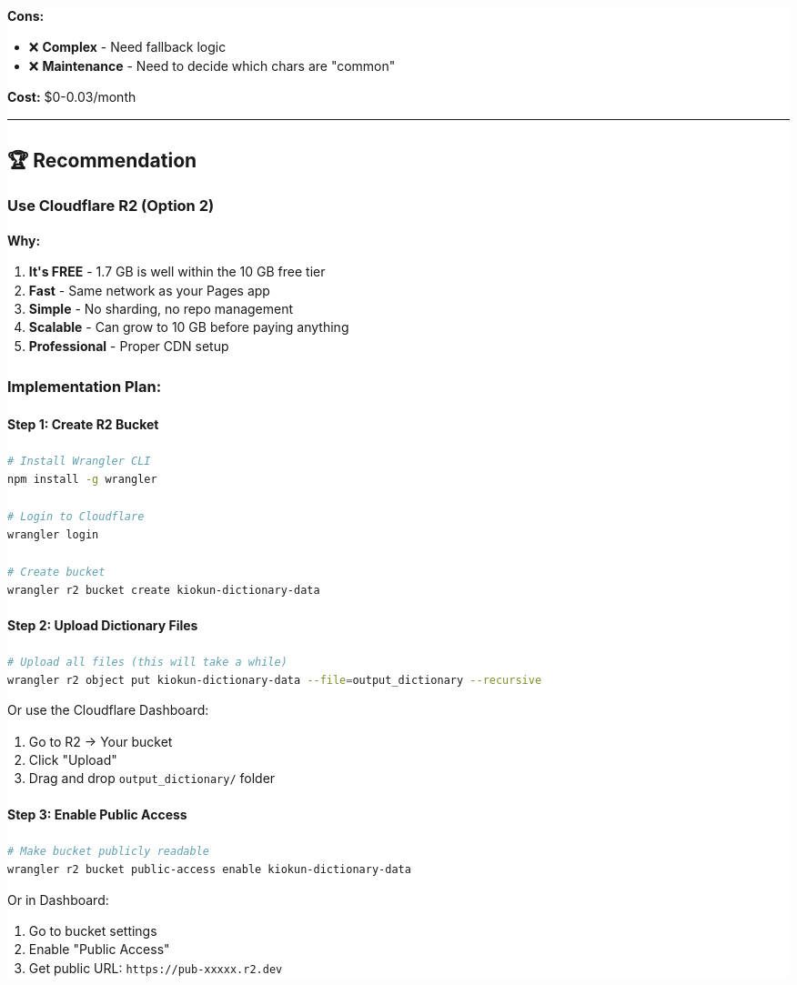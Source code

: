 **Cons:**
- ❌ **Complex** - Need fallback logic
- ❌ **Maintenance** - Need to decide which chars are "common"

**Cost:** $0-0.03/month

---

## 🏆 Recommendation

### **Use Cloudflare R2 (Option 2)**

**Why:**
1. **It's FREE** - 1.7 GB is well within the 10 GB free tier
2. **Fast** - Same network as your Pages app
3. **Simple** - No sharding, no repo management
4. **Scalable** - Can grow to 10 GB before paying anything
5. **Professional** - Proper CDN setup

### **Implementation Plan:**

#### Step 1: Create R2 Bucket
```bash
# Install Wrangler CLI
npm install -g wrangler

# Login to Cloudflare
wrangler login

# Create bucket
wrangler r2 bucket create kiokun-dictionary-data
```

#### Step 2: Upload Dictionary Files
```bash
# Upload all files (this will take a while)
wrangler r2 object put kiokun-dictionary-data --file=output_dictionary --recursive
```

Or use the Cloudflare Dashboard:
1. Go to R2 → Your bucket
2. Click "Upload"
3. Drag and drop `output_dictionary/` folder

#### Step 3: Enable Public Access
```bash
# Make bucket publicly readable
wrangler r2 bucket public-access enable kiokun-dictionary-data
```

Or in Dashboard:
1. Go to bucket settings
2. Enable "Public Access"
3. Get public URL: `https://pub-xxxxx.r2.dev`
